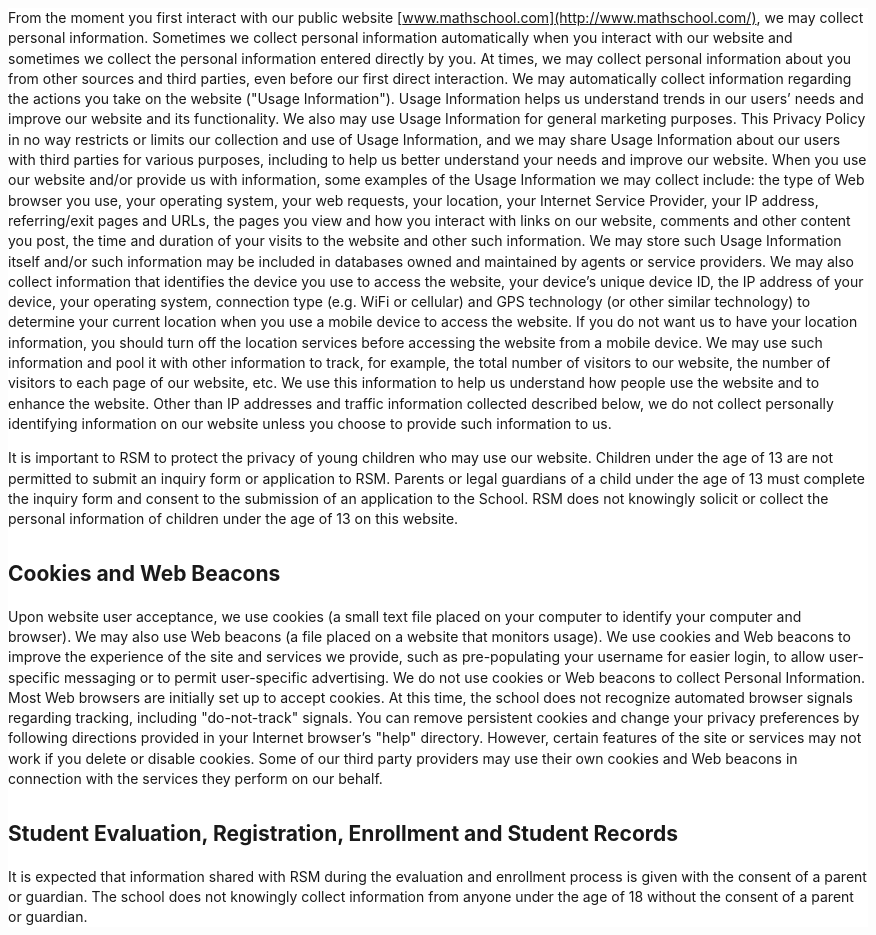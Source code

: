 From the moment you first interact with our public website [www.mathschool.com](http://www.mathschool.com/), we may collect personal information. Sometimes we collect personal information automatically when you interact with our website and sometimes we collect the personal information entered directly by you. At times, we may collect personal information about you from other sources and third parties, even before our first direct interaction. We may automatically collect information regarding the actions you take on the website ("Usage Information"). Usage Information helps us understand trends in our users’ needs and improve our website and its functionality. We also may use Usage Information for general marketing purposes. This Privacy Policy in no way restricts or limits our collection and use of Usage Information, and we may share Usage Information about our users with third parties for various purposes, including to help us better understand your needs and improve our website. When you use our website and/or provide us with information, some examples of the Usage Information we may collect include: the type of Web browser you use, your operating system, your web requests, your location, your Internet Service Provider, your IP address, referring/exit pages and URLs, the pages you view and how you interact with links on our website, comments and other content you post, the time and duration of your visits to the website and other such information. We may store such Usage Information itself and/or such information may be included in databases owned and maintained by agents or service providers. We may also collect information that identifies the device you use to access the website, your device’s unique device ID, the IP address of your device, your operating system, connection type (e.g. WiFi or cellular) and GPS technology (or other similar technology) to determine your current location when you use a mobile device to access the website. If you do not want us to have your location information, you should turn off the location services before accessing the website from a mobile device. We may use such information and pool it with other information to track, for example, the total number of visitors to our website, the number of visitors to each page of our website, etc. We use this information to help us understand how people use the website and to enhance the website. Other than IP addresses and traffic information collected described below, we do not collect personally identifying information on our website unless you choose to provide such information to us.

It is important to RSM to protect the privacy of young children who may use our website. Children under the age of 13 are not permitted to submit an inquiry form or application to RSM. Parents or legal guardians of a child under the age of 13 must complete the inquiry form and consent to the submission of an application to the School. RSM does not knowingly solicit or collect the personal information of children under the age of 13 on this website.

**Cookies and Web Beacons**
---------------------------

Upon website user acceptance, we use cookies (a small text file placed on your computer to identify your computer and browser). We may also use Web beacons (a file placed on a website that monitors usage). We use cookies and Web beacons to improve the experience of the site and services we provide, such as pre-populating your username for easier login, to allow user-specific messaging or to permit user-specific advertising. We do not use cookies or Web beacons to collect Personal Information. Most Web browsers are initially set up to accept cookies. At this time, the school does not recognize automated browser signals regarding tracking, including "do-not-track" signals. You can remove persistent cookies and change your privacy preferences by following directions provided in your Internet browser’s "help" directory. However, certain features of the site or services may not work if you delete or disable cookies. Some of our third party providers may use their own cookies and Web beacons in connection with the services they perform on our behalf.

**Student Evaluation, Registration, Enrollment and Student Records**
--------------------------------------------------------------------

It is expected that information shared with RSM during the evaluation and enrollment process is given with the consent of a parent or guardian. The school does not knowingly collect information from anyone under the age of 18 without the consent of a parent or guardian.
